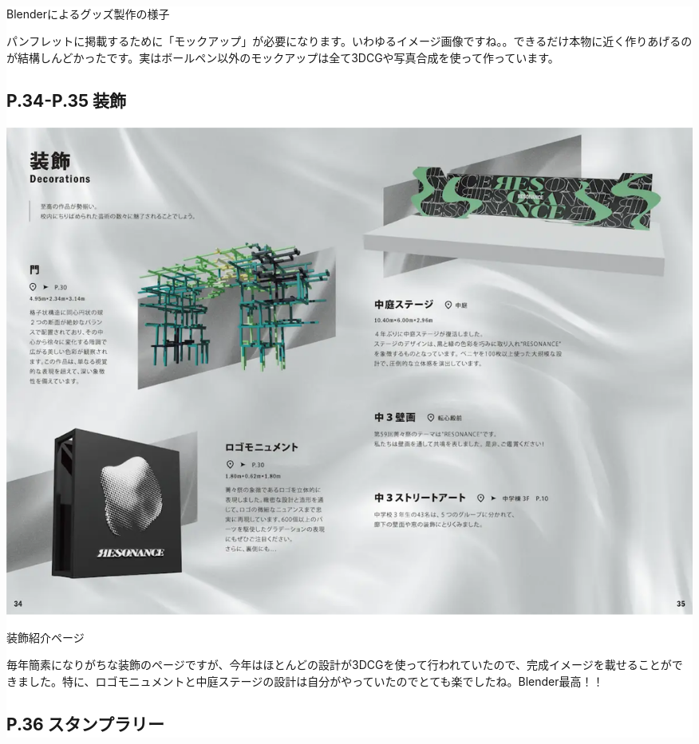 Blenderによるグッズ製作の様子

パンフレットに掲載するために「モックアップ」が必要になります。いわゆるイメージ画像ですね。。できるだけ本物に近く作りあげるのが結構しんどかったです。実はボールペン以外のモックアップは全て3DCGや写真合成を使って作っています。

## P.34-P.35 装飾

![装飾紹介ページ](image%2032.png)

装飾紹介ページ

毎年簡素になりがちな装飾のページですが、今年はほとんどの設計が3DCGを使って行われていたので、完成イメージを載せることができました。特に、ロゴモニュメントと中庭ステージの設計は自分がやっていたのでとても楽でしたね。Blender最高！！

## P.36 スタンプラリー
